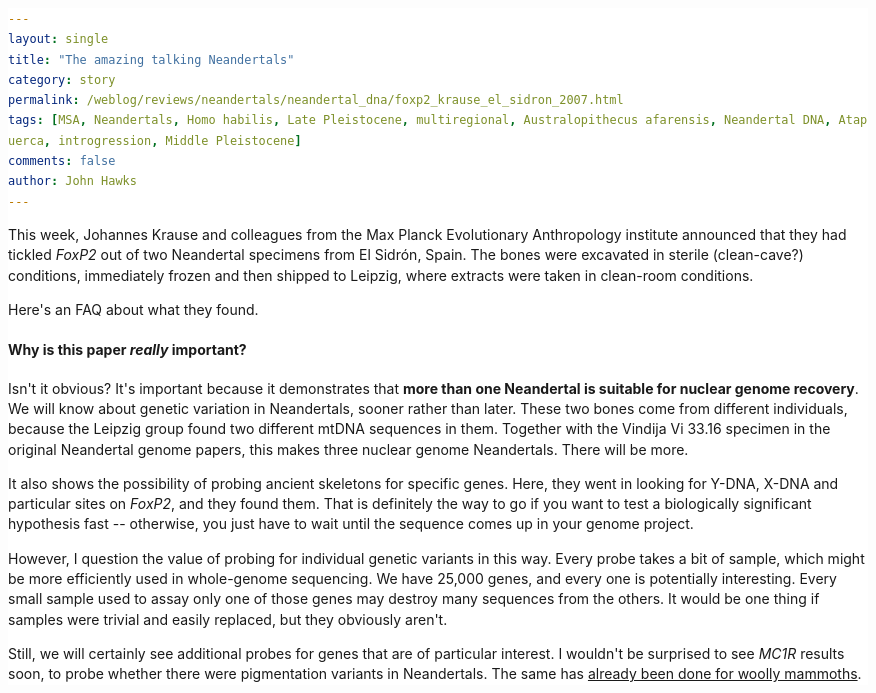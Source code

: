 ```yaml
---
layout: single 
title: "The amazing talking Neandertals" 
category: story
permalink: /weblog/reviews/neandertals/neandertal_dna/foxp2_krause_el_sidron_2007.html
tags: [MSA, Neandertals, Homo habilis, Late Pleistocene, multiregional, Australopithecus afarensis, Neandertal DNA, Atapuerca, introgression, Middle Pleistocene] 
comments: false 
author: John Hawks 
---
```



<p>
This week, Johannes Krause and colleagues from the Max Planck Evolutionary Anthropology institute announced that they had tickled <i>FoxP2</i> out of two Neandertal specimens from El Sidr&oacute;n, Spain. The bones were excavated in sterile (clean-cave?) conditions, immediately frozen and then shipped to Leipzig, where extracts were taken in clean-room conditions. 
</p>

<p>
Here's an FAQ about what they found. 
</p>

<h4>Why is this paper <i>really</i> important?</h4>

<p>
Isn't it obvious? It's important because it demonstrates that <b>more than one Neandertal is suitable for nuclear genome recovery</b>. We will know about genetic variation in Neandertals, sooner rather than later. These two bones come from different individuals, because the Leipzig group found two different mtDNA sequences in them. Together with the Vindija Vi 33.16 specimen in the original Neandertal genome papers, this makes three nuclear genome Neandertals. There will be more.
</p>

<p>
It also shows the possibility of probing ancient skeletons for specific genes. Here, they went in looking for Y-DNA, X-DNA and particular sites on <i>FoxP2</i>, and they found them. That is definitely the way to go if you want to test a biologically significant hypothesis fast -- otherwise, you just have to wait until the sequence comes up in your genome project. 
</p>

<p>
However, I question the value of probing for individual genetic variants in this way. Every probe takes a bit of sample, which might be more efficiently used in whole-genome sequencing. We have 25,000 genes, and every one is potentially interesting. Every small sample used to assay only one of those genes may destroy many sequences from the others. It would be one thing if samples were trivial and easily replaced, but they obviously aren't. 
</p>

<p>
Still, we will certainly see additional probes for genes that are of particular interest. I wouldn't be surprised to see <i>MC1R</i> results soon, to probe whether there were pigmentation variants in Neandertals. The same has <a href="http://johnhawks.net/weblog/reviews/genomics/ancient/mammoth_blondes_rompler_2006.html">already been done for woolly mammoths</a>. 
</p>
